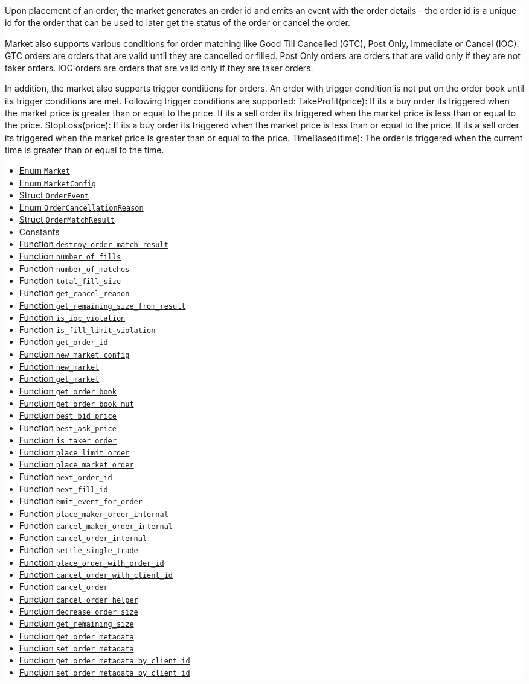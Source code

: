 Upon placement of an order, the market generates an order id and emits an event with the order details - the order id
is a unique id for the order that can be used to later get the status of the order or cancel the order.

Market also supports various conditions for order matching like Good Till Cancelled (GTC), Post Only, Immediate or Cancel (IOC).
GTC orders are orders that are valid until they are cancelled or filled. Post Only orders are orders that are valid only if they are not
taker orders. IOC orders are orders that are valid only if they are taker orders.

In addition, the market also supports trigger conditions for orders. An order with trigger condition is not put
on the order book until its trigger conditions are met. Following trigger conditions are supported:
TakeProfit(price): If its a buy order its triggered when the market price is greater than or equal to the price. If
its a sell order its triggered when the market price is less than or equal to the price.
StopLoss(price): If its a buy order its triggered when the market price is less than or equal to the price. If its
a sell order its triggered when the market price is greater than or equal to the price.
TimeBased(time): The order is triggered when the current time is greater than or equal to the time.


-  [Enum `Market`](#0x7_market_Market)
-  [Enum `MarketConfig`](#0x7_market_MarketConfig)
-  [Struct `OrderEvent`](#0x7_market_OrderEvent)
-  [Enum `OrderCancellationReason`](#0x7_market_OrderCancellationReason)
-  [Struct `OrderMatchResult`](#0x7_market_OrderMatchResult)
-  [Constants](#@Constants_0)
-  [Function `destroy_order_match_result`](#0x7_market_destroy_order_match_result)
-  [Function `number_of_fills`](#0x7_market_number_of_fills)
-  [Function `number_of_matches`](#0x7_market_number_of_matches)
-  [Function `total_fill_size`](#0x7_market_total_fill_size)
-  [Function `get_cancel_reason`](#0x7_market_get_cancel_reason)
-  [Function `get_remaining_size_from_result`](#0x7_market_get_remaining_size_from_result)
-  [Function `is_ioc_violation`](#0x7_market_is_ioc_violation)
-  [Function `is_fill_limit_violation`](#0x7_market_is_fill_limit_violation)
-  [Function `get_order_id`](#0x7_market_get_order_id)
-  [Function `new_market_config`](#0x7_market_new_market_config)
-  [Function `new_market`](#0x7_market_new_market)
-  [Function `get_market`](#0x7_market_get_market)
-  [Function `get_order_book`](#0x7_market_get_order_book)
-  [Function `get_order_book_mut`](#0x7_market_get_order_book_mut)
-  [Function `best_bid_price`](#0x7_market_best_bid_price)
-  [Function `best_ask_price`](#0x7_market_best_ask_price)
-  [Function `is_taker_order`](#0x7_market_is_taker_order)
-  [Function `place_limit_order`](#0x7_market_place_limit_order)
-  [Function `place_market_order`](#0x7_market_place_market_order)
-  [Function `next_order_id`](#0x7_market_next_order_id)
-  [Function `next_fill_id`](#0x7_market_next_fill_id)
-  [Function `emit_event_for_order`](#0x7_market_emit_event_for_order)
-  [Function `place_maker_order_internal`](#0x7_market_place_maker_order_internal)
-  [Function `cancel_maker_order_internal`](#0x7_market_cancel_maker_order_internal)
-  [Function `cancel_order_internal`](#0x7_market_cancel_order_internal)
-  [Function `settle_single_trade`](#0x7_market_settle_single_trade)
-  [Function `place_order_with_order_id`](#0x7_market_place_order_with_order_id)
-  [Function `cancel_order_with_client_id`](#0x7_market_cancel_order_with_client_id)
-  [Function `cancel_order`](#0x7_market_cancel_order)
-  [Function `cancel_order_helper`](#0x7_market_cancel_order_helper)
-  [Function `decrease_order_size`](#0x7_market_decrease_order_size)
-  [Function `get_remaining_size`](#0x7_market_get_remaining_size)
-  [Function `get_order_metadata`](#0x7_market_get_order_metadata)
-  [Function `set_order_metadata`](#0x7_market_set_order_metadata)
-  [Function `get_order_metadata_by_client_id`](#0x7_market_get_order_metadata_by_client_id)
-  [Function `set_order_metadata_by_client_id`](#0x7_market_set_order_metadata_by_client_id)